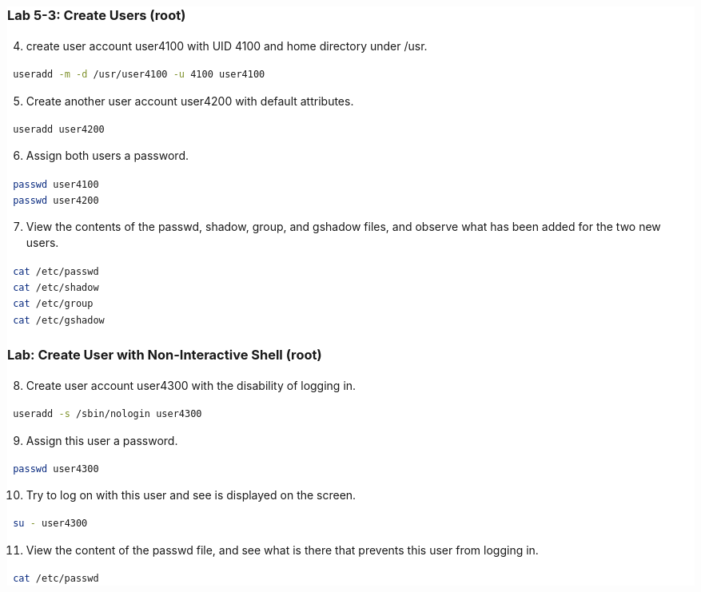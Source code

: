 ### Lab 5-3: Create Users (root)
4. create user account user4100 with UID 4100 and home directory under /usr. 
```bash
 useradd -m -d /usr/user4100 -u 4100 user4100 
```

5. Create another user account user4200 with default attributes.
```bash
 useradd user4200
```

6. Assign both users a password. 
```bash
 passwd user4100
 passwd user4200
```

7. View the contents of the passwd, shadow, group, and gshadow files, and observe what has been added for the two new users. 
```bash
 cat /etc/passwd
 cat /etc/shadow
 cat /etc/group
 cat /etc/gshadow
```

### Lab: Create User with Non-Interactive Shell (root)
8. Create user account user4300 with the disability of logging in. 
```bash
 useradd -s /sbin/nologin user4300
```

9. Assign this user a password. 
```bash
 passwd user4300
```

10. Try to log on with this user and see is displayed on the screen. 
```bash
 su - user4300
```

11. View the content of the passwd file, and see what is there that prevents this user from logging in. 
```bash
 cat /etc/passwd
```
